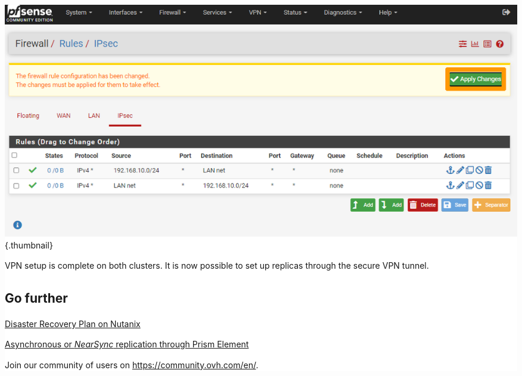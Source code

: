 ![Create IPsec firewall rule France06](images/11-addipsecrule-from-france06.png){.thumbnail}

VPN setup is complete on both clusters. It is now possible to set up replicas through the secure VPN tunnel.

<a name="gofurther"></a>
## Go further

[Disaster Recovery Plan on Nutanix](https://docs.ovh.com/pl/nutanix/disaster-recovery-plan-overview/)

[Asynchronous or *NearSync* replication through Prism Element](https://docs.ovh.com/pl/nutanix/prism-element-nutanix-replication/)

Join our community of users on <https://community.ovh.com/en/>.
